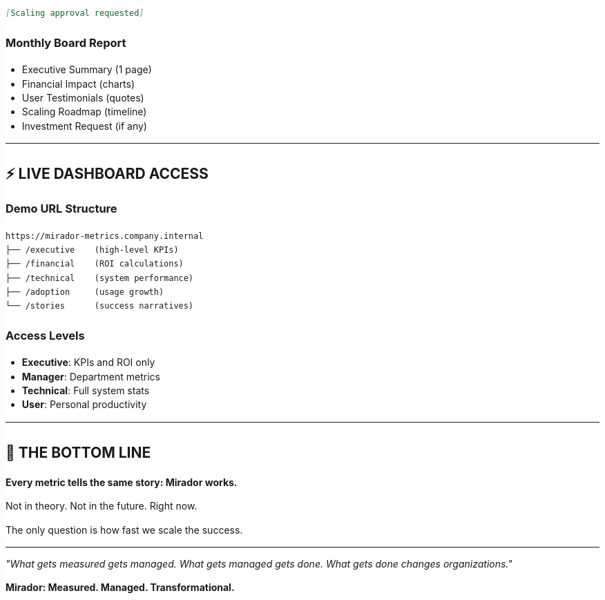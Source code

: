 ```markdown
[Scaling approval requested]
```

### Monthly Board Report
- Executive Summary (1 page)
- Financial Impact (charts)
- User Testimonials (quotes)
- Scaling Roadmap (timeline)
- Investment Request (if any)

---

## ⚡ LIVE DASHBOARD ACCESS

### Demo URL Structure
```
https://mirador-metrics.company.internal
├── /executive    (high-level KPIs)
├── /financial    (ROI calculations)
├── /technical    (system performance)
├── /adoption     (usage growth)
└── /stories      (success narratives)
```

### Access Levels
- **Executive**: KPIs and ROI only
- **Manager**: Department metrics
- **Technical**: Full system stats
- **User**: Personal productivity

---

## 🎯 THE BOTTOM LINE

**Every metric tells the same story: Mirador works.**

Not in theory. Not in the future. Right now.

The only question is how fast we scale the success.

---

*"What gets measured gets managed. What gets managed gets done. What gets done changes organizations."*

**Mirador: Measured. Managed. Transformational.**